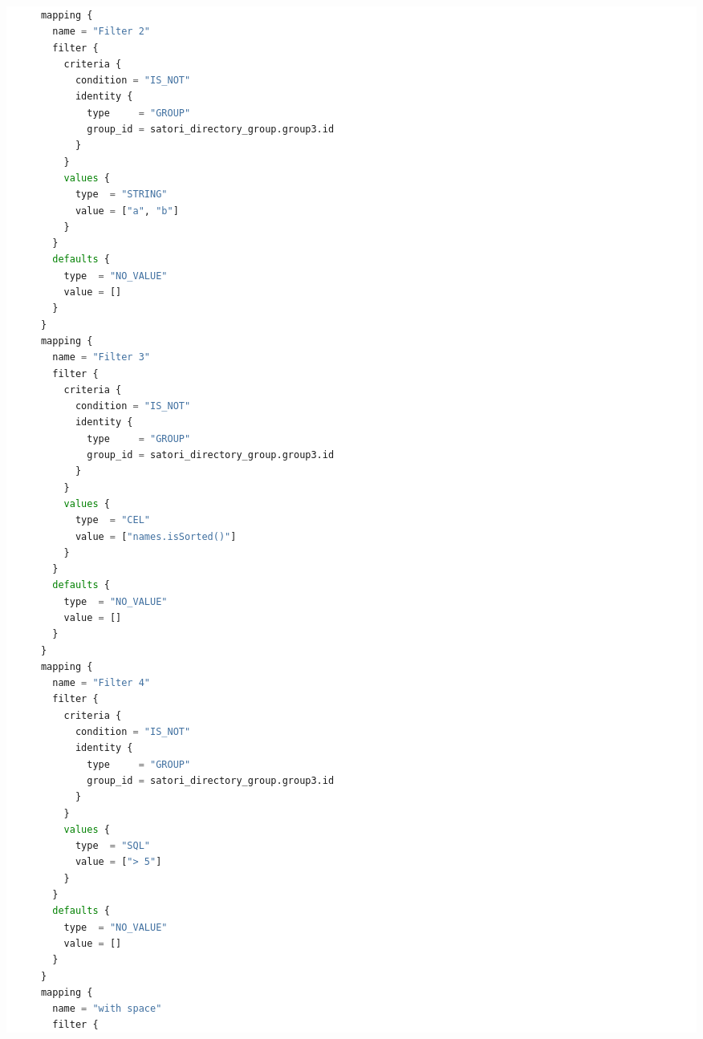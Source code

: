 ```terraform
      mapping {
        name = "Filter 2"
        filter {
          criteria {
            condition = "IS_NOT"
            identity {
              type     = "GROUP"
              group_id = satori_directory_group.group3.id
            }
          }
          values {
            type  = "STRING"
            value = ["a", "b"]
          }
        }
        defaults {
          type  = "NO_VALUE"
          value = []
        }
      }
      mapping {
        name = "Filter 3"
        filter {
          criteria {
            condition = "IS_NOT"
            identity {
              type     = "GROUP"
              group_id = satori_directory_group.group3.id
            }
          }
          values {
            type  = "CEL"
            value = ["names.isSorted()"]
          }
        }
        defaults {
          type  = "NO_VALUE"
          value = []
        }
      }
      mapping {
        name = "Filter 4"
        filter {
          criteria {
            condition = "IS_NOT"
            identity {
              type     = "GROUP"
              group_id = satori_directory_group.group3.id
            }
          }
          values {
            type  = "SQL"
            value = ["> 5"]
          }
        }
        defaults {
          type  = "NO_VALUE"
          value = []
        }
      }
      mapping {
        name = "with space"
        filter {
```